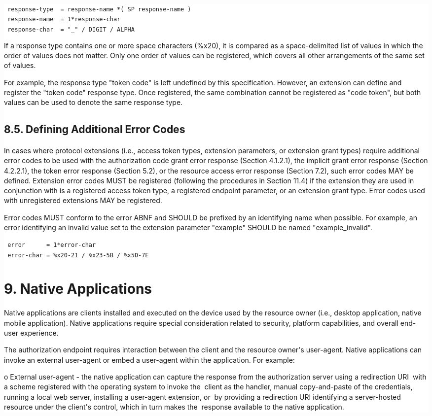      response-type  = response-name *( SP response-name )
     response-name  = 1*response-char
     response-char  = "_" / DIGIT / ALPHA

   If a response type contains one or more space characters (%x20), it
   is compared as a space-delimited list of values in which the order of
   values does not matter.  Only one order of values can be registered,
   which covers all other arrangements of the same set of values.

   For example, the response type "token code" is left undefined by this
   specification.  However, an extension can define and register the
   "token code" response type.  Once registered, the same combination
   cannot be registered as "code token", but both values can be used to
   denote the same response type.

## 8.5.  Defining Additional Error Codes

   In cases where protocol extensions (i.e., access token types,
   extension parameters, or extension grant types) require additional
   error codes to be used with the authorization code grant error
   response (Section 4.1.2.1), the implicit grant error response
   (Section 4.2.2.1), the token error response (Section 5.2), or the
   resource access error response (Section 7.2), such error codes MAY be
   defined.
   Extension error codes MUST be registered (following the procedures in
   Section 11.4) if the extension they are used in conjunction with is a
   registered access token type, a registered endpoint parameter, or an
   extension grant type.  Error codes used with unregistered extensions
   MAY be registered.

   Error codes MUST conform to the error ABNF and SHOULD be prefixed by
   an identifying name when possible.  For example, an error identifying
   an invalid value set to the extension parameter "example" SHOULD be
   named "example_invalid".

     error      = 1*error-char
     error-char = %x20-21 / %x23-5B / %x5D-7E

# 9.  Native Applications

   Native applications are clients installed and executed on the device
   used by the resource owner (i.e., desktop application, native mobile
   application).  Native applications require special consideration
   related to security, platform capabilities, and overall end-user
   experience.

   The authorization endpoint requires interaction between the client
   and the resource owner's user-agent.  Native applications can invoke
   an external user-agent or embed a user-agent within the application.
   For example:

   o  External user-agent - the native application can capture the
​       response from the authorization server using a redirection URI
​       with a scheme registered with the operating system to invoke the
​       client as the handler, manual copy-and-paste of the credentials,
​       running a local web server, installing a user-agent extension, or
​       by providing a redirection URI identifying a server-hosted
​       resource under the client's control, which in turn makes the
​       response available to the native application.
